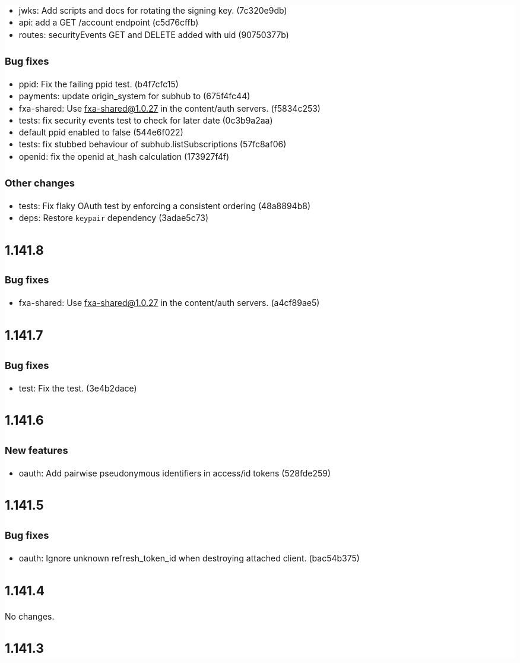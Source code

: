 - jwks: Add scripts and docs for rotating the signing key. (7c320e9db)
- api: add a GET /account endpoint (c5d76cffb)
- routes: securityEvents GET and DELETE added with uid (90750377b)

### Bug fixes

- ppid: Fix the failing ppid test. (b4f7cfc15)
- payments: update origin_system for subhub to (675f4fc44)
- fxa-shared: Use fxa-shared@1.0.27 in the content/auth servers. (f5834c253)
- tests: fix security events test to check for later date (0c3b9a2aa)
- default ppid enabled to false (544e6f022)
- tests: fix stubbed behaviour of subhub.listSubscriptions (57fc8af06)
- openid: fix the openid at_hash calculation (173927f4f)

### Other changes

- tests: Fix flaky OAuth test by enforcing a consistent ordering (48a8894b8)
- deps: Restore `keypair` dependency (3adae5c73)

## 1.141.8

### Bug fixes

- fxa-shared: Use fxa-shared@1.0.27 in the content/auth servers. (a4cf89ae5)

## 1.141.7

### Bug fixes

- test: Fix the test. (3e4b2dace)

## 1.141.6

### New features

- oauth: Add pairwise pseudonymous identifiers in access/id tokens (528fde259)

## 1.141.5

### Bug fixes

- oauth: Ignore unknown refresh_token_id when destroying attached client. (bac54b375)

## 1.141.4

No changes.

## 1.141.3
